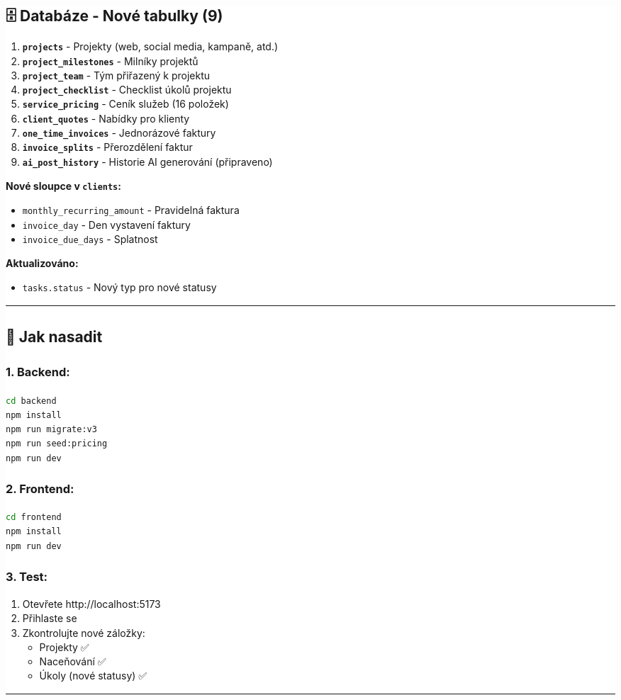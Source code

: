 
## 🗄️ Databáze - Nové tabulky (9)

1. **`projects`** - Projekty (web, social media, kampaně, atd.)
2. **`project_milestones`** - Milníky projektů
3. **`project_team`** - Tým přiřazený k projektu
4. **`project_checklist`** - Checklist úkolů projektu
5. **`service_pricing`** - Ceník služeb (16 položek)
6. **`client_quotes`** - Nabídky pro klienty
7. **`one_time_invoices`** - Jednorázové faktury
8. **`invoice_splits`** - Přerozdělení faktur
9. **`ai_post_history`** - Historie AI generování (připraveno)

**Nové sloupce v `clients`:**
- `monthly_recurring_amount` - Pravidelná faktura
- `invoice_day` - Den vystavení faktury
- `invoice_due_days` - Splatnost

**Aktualizováno:**
- `tasks.status` - Nový typ pro nové statusy

---

## 🚀 Jak nasadit

### 1. Backend:

```bash
cd backend
npm install
npm run migrate:v3
npm run seed:pricing
npm run dev
```

### 2. Frontend:

```bash
cd frontend
npm install
npm run dev
```

### 3. Test:

1. Otevřete http://localhost:5173
2. Přihlaste se
3. Zkontrolujte nové záložky:
   - Projekty ✅
   - Naceňování ✅
   - Úkoly (nové statusy) ✅

---
